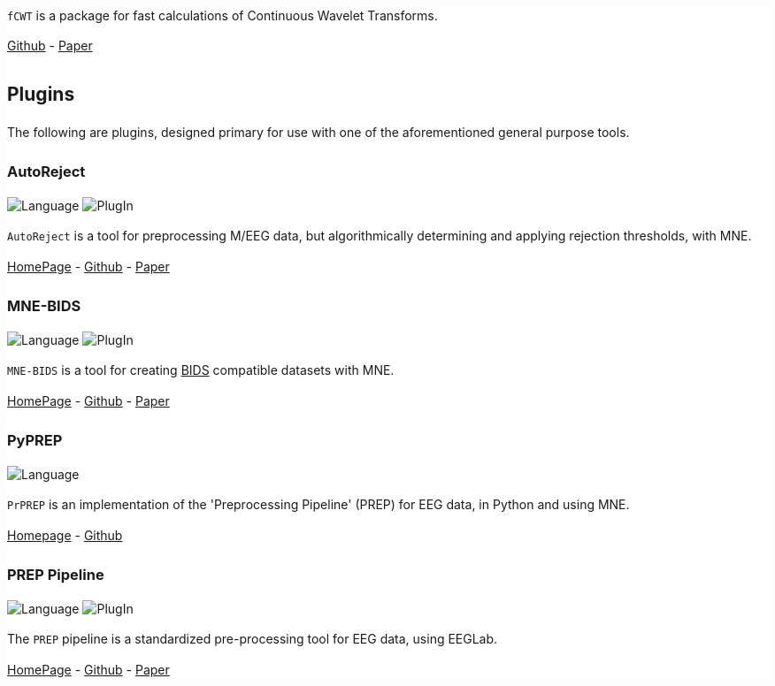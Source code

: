 `fCWT` is a package for fast calculations of Continuous Wavelet Transforms.

[Github](https://github.com/fastlib/fCWT) -
[Paper](https://doi.org/10.1038/s43588-021-00183-z)

## Plugins

The following are plugins, designed primary for use with one of the aforementioned general purpose tools.

### AutoReject

![Language](https://img.shields.io/badge/Language-Python-blue.svg)
![PlugIn](https://img.shields.io/badge/PlugIn-MNE-blue.svg)

`AutoReject` is a tool for preprocessing M/EEG data, but algorithmically determining and applying rejection thresholds, with MNE.

[HomePage](https://autoreject.github.io) -
[Github](https://github.com/autoreject/autoreject) -
[Paper](https://doi.org/10.1016/j.neuroimage.2017.06.030)

### MNE-BIDS

![Language](https://img.shields.io/badge/Language-Python-blue.svg)
![PlugIn](https://img.shields.io/badge/PlugIn-MNE-blue.svg)

`MNE-BIDS` is a tool for creating [BIDS](https://bids.neuroimaging.io/) compatible datasets with MNE.

[HomePage](https://mne.tools/mne-bids/) -
[Github](https://github.com/mne-tools/mne-bids) -
[Paper](https://doi.org/10.21105/joss.01896)

### PyPREP

![Language](https://img.shields.io/badge/Language-Python-blue.svg)

`PrPREP` is an implementation of the 'Preprocessing Pipeline' (PREP) for EEG data, in Python and using MNE.

[Homepage](https://pyprep.readthedocs.io/en/latest/) -
[Github](https://github.com/sappelhoff/pyprep)

### PREP Pipeline

![Language](https://img.shields.io/badge/Language-Matlab-orange.svg)
![PlugIn](https://img.shields.io/badge/PlugIn-EEGLab-orange.svg)

The `PREP` pipeline is a standardized pre-processing tool for EEG data, using EEGLab.

[HomePage](https://vislab.github.io/EEG-Clean-Tools/) -
[Github](https://github.com/VisLab/EEG-Clean-Tools) -
[Paper](https://doi.org/10.3389/fninf.2015.00016)
